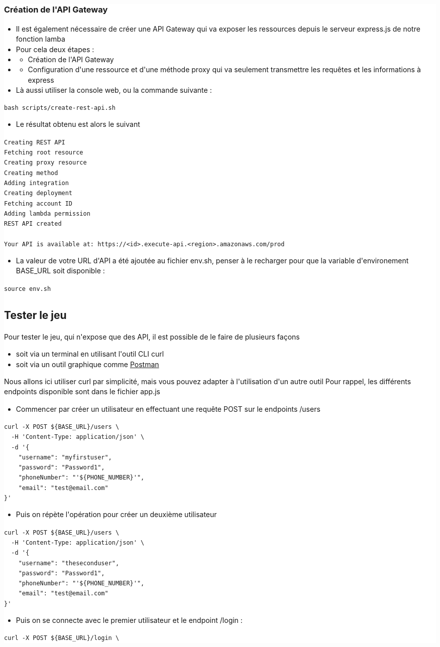 ### Création de l'API Gateway
* Il est également nécessaire de créer une API Gateway qui va exposer les ressources depuis le serveur express.js de notre fonction lamba
* Pour cela deux étapes :
* * Création de l'API Gateway
* * Configuration d'une ressource et d'une méthode proxy qui va seulement transmettre les requêtes et les informations à express
* Là aussi utiliser la console web, ou la commande suivante :
```
bash scripts/create-rest-api.sh
```
* Le résultat obtenu est alors le suivant
```
Creating REST API
Fetching root resource
Creating proxy resource
Creating method
Adding integration
Creating deployment
Fetching account ID
Adding lambda permission
REST API created

Your API is available at: https://<id>.execute-api.<region>.amazonaws.com/prod
```
* La valeur de votre URL d'API a été ajoutée au fichier env.sh, penser à le recharger pour que la variable d'environement BASE_URL soit disponible :
```
source env.sh
```

## Tester le jeu
Pour tester le jeu, qui n'expose que des API, il est possible de le faire de plusieurs façons 
* soit via un terminal en utilisant l'outil CLI curl
* soit via un outil graphique comme [Postman](https://www.postman.com/)

Nous allons ici utiliser curl par simplicité, mais vous pouvez adapter à l'utilisation d'un autre outil
Pour rappel, les différents endpoints disponible sont dans le fichier app.js 

* Commencer par créer un utilisateur en effectuant une requête POST sur le endpoints /users
```
curl -X POST ${BASE_URL}/users \
  -H 'Content-Type: application/json' \
  -d '{
	"username": "myfirstuser",
	"password": "Password1",
	"phoneNumber": "'${PHONE_NUMBER}'",
	"email": "test@email.com"
}'
```
* Puis on répète l'opération pour créer un deuxième utilisateur 
```
curl -X POST ${BASE_URL}/users \
  -H 'Content-Type: application/json' \
  -d '{
	"username": "theseconduser",
	"password": "Password1",
	"phoneNumber": "'${PHONE_NUMBER}'",
	"email": "test@email.com"
}'
```
* Puis on se connecte avec le premier utilisateur et le endpoint /login :
```
curl -X POST ${BASE_URL}/login \
```